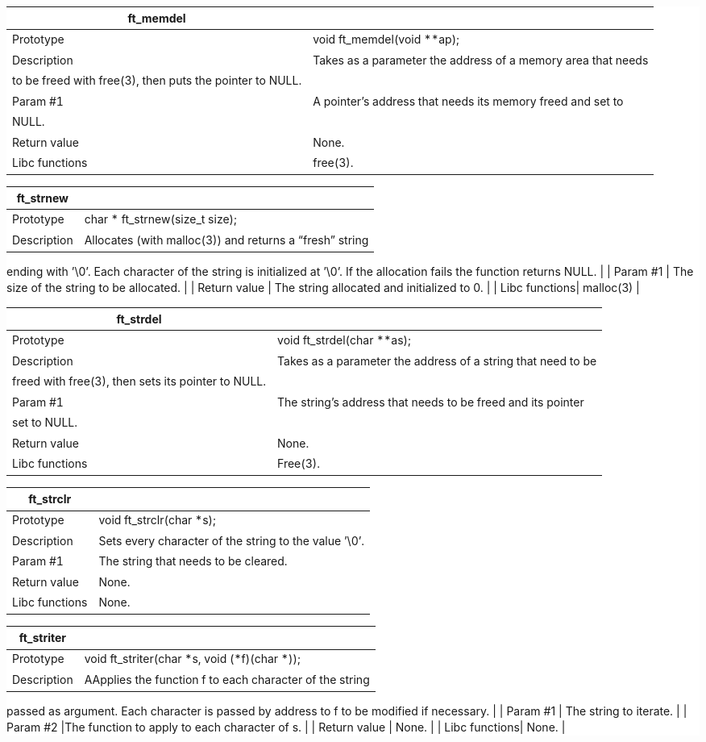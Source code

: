 | ft_memdel     |                                            |
| ------------- | ----------------------------------------- |
| Prototype        | void ft_memdel(void **ap);        |
| Description    | Takes as a parameter the address of a memory area that needs
to be freed with free(3), then puts the pointer to NULL. |
| Param #1        | A pointer’s address that needs its memory freed and set to
NULL. |
| Return value    | None. |
| Libc functions| free(3). |

| ft_strnew    |                                            |
| ------------- | ----------------------------------------- |
| Prototype        | char * ft_strnew(size_t size);        |
| Description    | Allocates (with malloc(3)) and returns a “fresh” string
ending with ’\0’. Each character of the string is initialized at ’\0’. If the
allocation fails the function returns NULL. |
| Param #1        | The size of the string to be allocated. |
| Return value    | The string allocated and initialized to 0. |
| Libc functions| malloc(3) |

| ft_strdel    |                                            |
| ------------- | ----------------------------------------- |
| Prototype        | void ft_strdel(char **as);        |
| Description    | Takes as a parameter the address of a string that need to be
freed with free(3), then sets its pointer to NULL. |
| Param #1        | The string’s address that needs to be freed and its pointer
set to NULL. |
| Return value    | None. |
| Libc functions| Free(3). |

| ft_strclr     |                                            |
| ------------- | ----------------------------------------- |
| Prototype        | void ft_strclr(char *s);        |
| Description    | Sets every character of the string to the value ’\0’.|
| Param #1        | The string that needs to be cleared. |
| Return value    | None. |
| Libc functions| None. |

| ft_striter     |                                            |
| ------------- | ----------------------------------------- |
| Prototype        | void ft_striter(char *s, void (*f)(char *));        |
| Description    | AApplies the function f to each character of the string
passed as argument. Each character is passed by address to f to be modified if
necessary. |
| Param #1        | The string to iterate. |
| Param #2        |The function to apply to each character of s. |
| Return value    | None. |
| Libc functions| None. |
